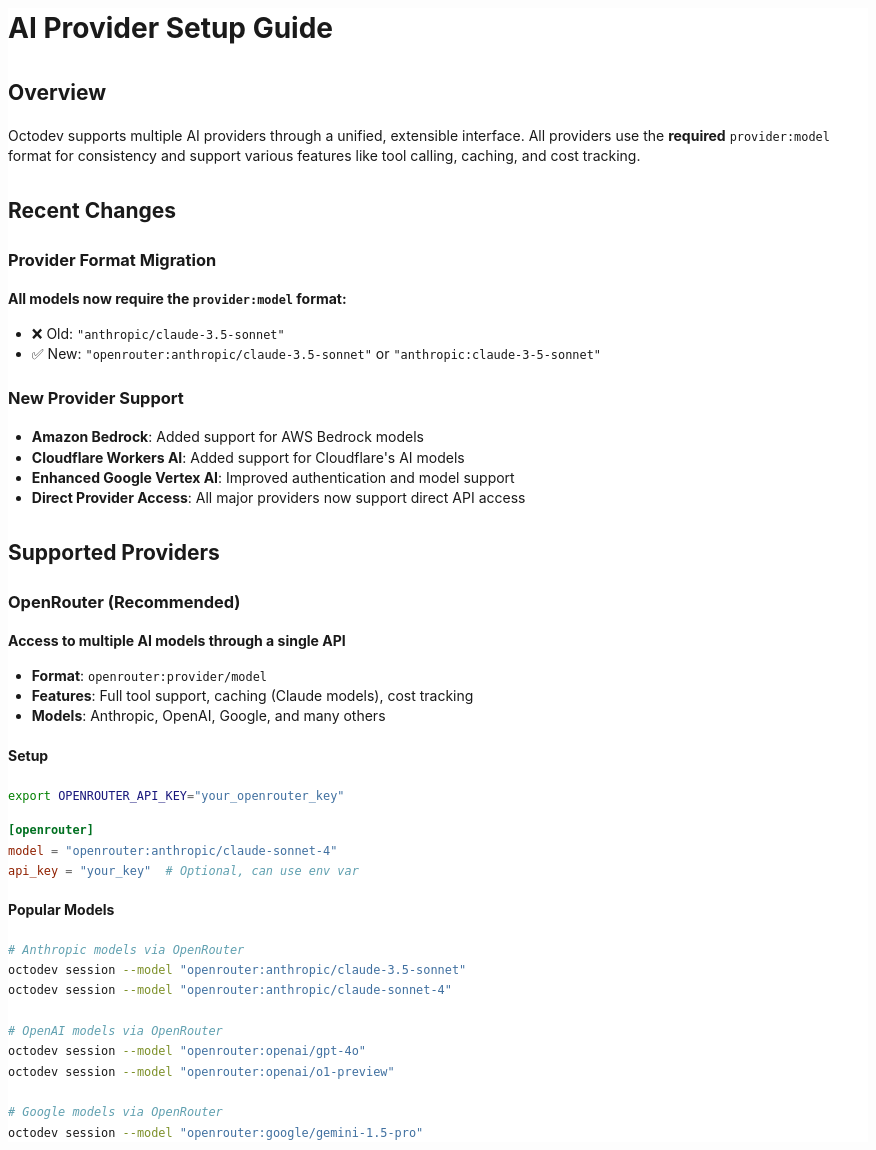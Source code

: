 # AI Provider Setup Guide

## Overview

Octodev supports multiple AI providers through a unified, extensible interface. All providers use the **required** `provider:model` format for consistency and support various features like tool calling, caching, and cost tracking.

## Recent Changes

### Provider Format Migration
**All models now require the `provider:model` format:**
- ❌ Old: `"anthropic/claude-3.5-sonnet"`
- ✅ New: `"openrouter:anthropic/claude-3.5-sonnet"` or `"anthropic:claude-3-5-sonnet"`

### New Provider Support
- **Amazon Bedrock**: Added support for AWS Bedrock models
- **Cloudflare Workers AI**: Added support for Cloudflare's AI models
- **Enhanced Google Vertex AI**: Improved authentication and model support
- **Direct Provider Access**: All major providers now support direct API access

## Supported Providers

### OpenRouter (Recommended)
**Access to multiple AI models through a single API**

- **Format**: `openrouter:provider/model`
- **Features**: Full tool support, caching (Claude models), cost tracking
- **Models**: Anthropic, OpenAI, Google, and many others

#### Setup
```bash
export OPENROUTER_API_KEY="your_openrouter_key"
```

```toml
[openrouter]
model = "openrouter:anthropic/claude-sonnet-4"
api_key = "your_key"  # Optional, can use env var
```

#### Popular Models
```bash
# Anthropic models via OpenRouter
octodev session --model "openrouter:anthropic/claude-3.5-sonnet"
octodev session --model "openrouter:anthropic/claude-sonnet-4"

# OpenAI models via OpenRouter
octodev session --model "openrouter:openai/gpt-4o"
octodev session --model "openrouter:openai/o1-preview"

# Google models via OpenRouter
octodev session --model "openrouter:google/gemini-1.5-pro"
```
